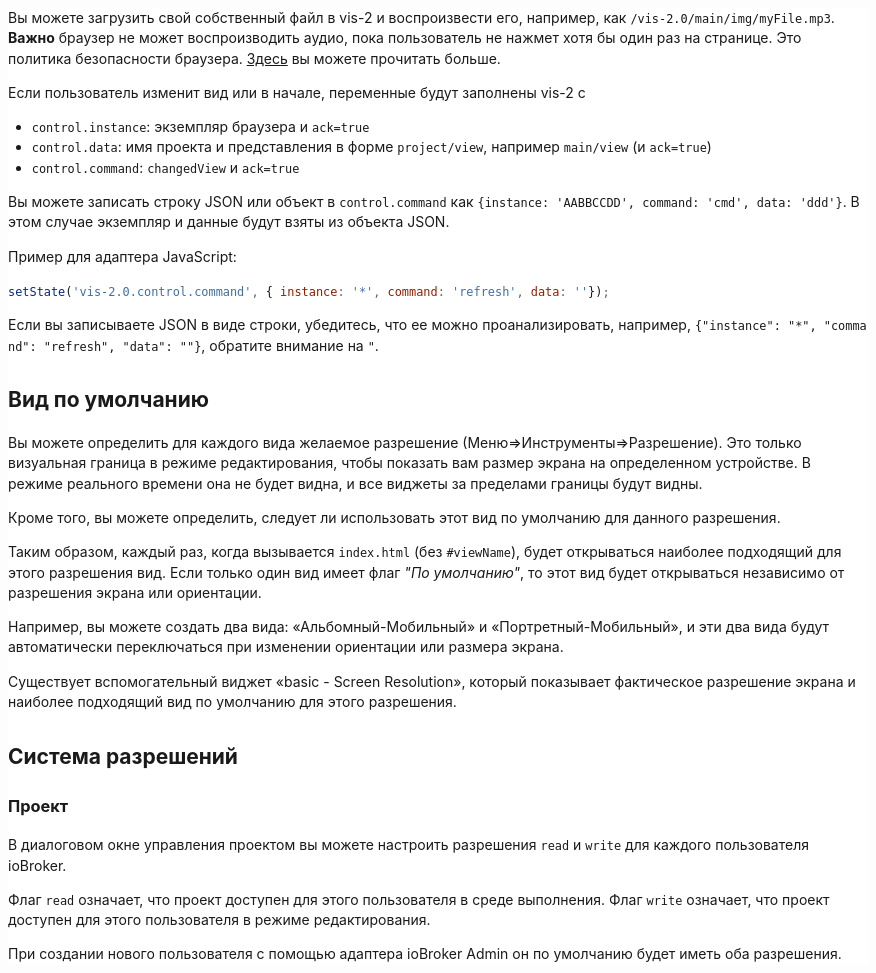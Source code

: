 Вы можете загрузить свой собственный файл в vis-2 и воспроизвести его, например, как `/vis-2.0/main/img/myFile.mp3`.
**Важно** браузер не может воспроизводить аудио, пока пользователь не нажмет хотя бы один раз на странице. Это политика безопасности браузера. [Здесь](https://github.com/Hugo22O/chrome-autoplay) вы можете прочитать больше.

Если пользователь изменит вид или в начале, переменные будут заполнены vis-2 с

- `control.instance`: экземпляр браузера и `ack=true`
- `control.data`: имя проекта и представления в форме `project/view`, например `main/view` (и `ack=true`)
- `control.command`: `changedView` и `ack=true`

Вы можете записать строку JSON или объект в `control.command` как `{instance: 'AABBCCDD', command: 'cmd', data: 'ddd'}`. В этом случае экземпляр и данные будут взяты из объекта JSON.

Пример для адаптера JavaScript:

```js
setState('vis-2.0.control.command', { instance: '*', command: 'refresh', data: ''});
```

Если вы записываете JSON в виде строки, убедитесь, что ее можно проанализировать, например, `{"instance": "*", "command": "refresh", "data": ""}`, обратите внимание на `"`.

## Вид по умолчанию
Вы можете определить для каждого вида желаемое разрешение (Меню=>Инструменты=>Разрешение). Это только визуальная граница в режиме редактирования, чтобы показать вам размер экрана на определенном устройстве. В режиме реального времени она не будет видна, и все виджеты за пределами границы будут видны.

Кроме того, вы можете определить, следует ли использовать этот вид по умолчанию для данного разрешения.

Таким образом, каждый раз, когда вызывается `index.html` (без `#viewName`), будет открываться наиболее подходящий для этого разрешения вид.
Если только один вид имеет флаг *"По умолчанию"*, то этот вид будет открываться независимо от разрешения экрана или ориентации.

Например, вы можете создать два вида: «Альбомный-Мобильный» и «Портретный-Мобильный», и эти два вида будут автоматически переключаться при изменении ориентации или размера экрана.

Существует вспомогательный виджет «basic - Screen Resolution», который показывает фактическое разрешение экрана и наиболее подходящий вид по умолчанию для этого разрешения.

## Система разрешений
### Проект
В диалоговом окне управления проектом вы можете настроить разрешения `read` и `write` для каждого пользователя ioBroker.

Флаг `read` означает, что проект доступен для этого пользователя в среде выполнения.
Флаг `write` означает, что проект доступен для этого пользователя в режиме редактирования.

При создании нового пользователя с помощью адаптера ioBroker Admin он по умолчанию будет иметь оба разрешения.
